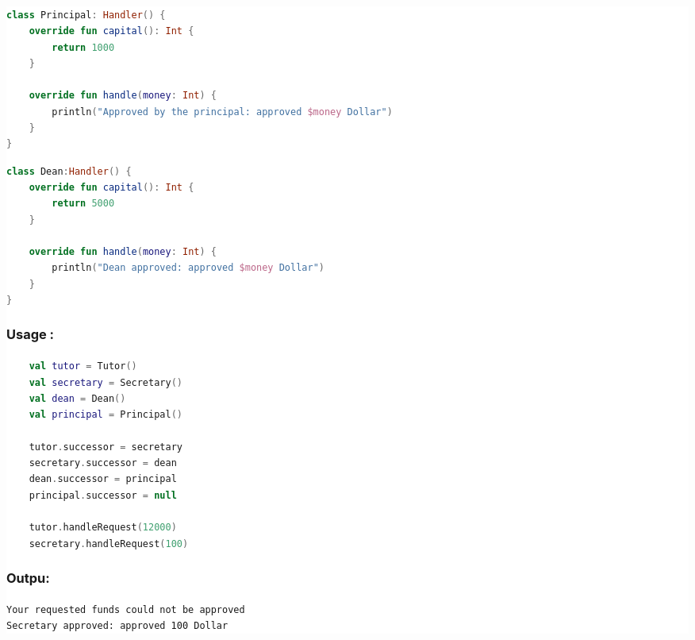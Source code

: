 ```kotlin
class Principal: Handler() {
    override fun capital(): Int {
        return 1000
    }

    override fun handle(money: Int) {
        println("Approved by the principal: approved $money Dollar")
    }
}

```

```kotlin
class Dean:Handler() {
    override fun capital(): Int {
        return 5000
    }

    override fun handle(money: Int) {
        println("Dean approved: approved $money Dollar")
    }
}

```



### Usage :

```kotlin
    val tutor = Tutor()
    val secretary = Secretary()
    val dean = Dean()
    val principal = Principal()

    tutor.successor = secretary
    secretary.successor = dean
    dean.successor = principal
    principal.successor = null

    tutor.handleRequest(12000)
    secretary.handleRequest(100)
```

### Outpu:

```code
Your requested funds could not be approved
Secretary approved: approved 100 Dollar

```










